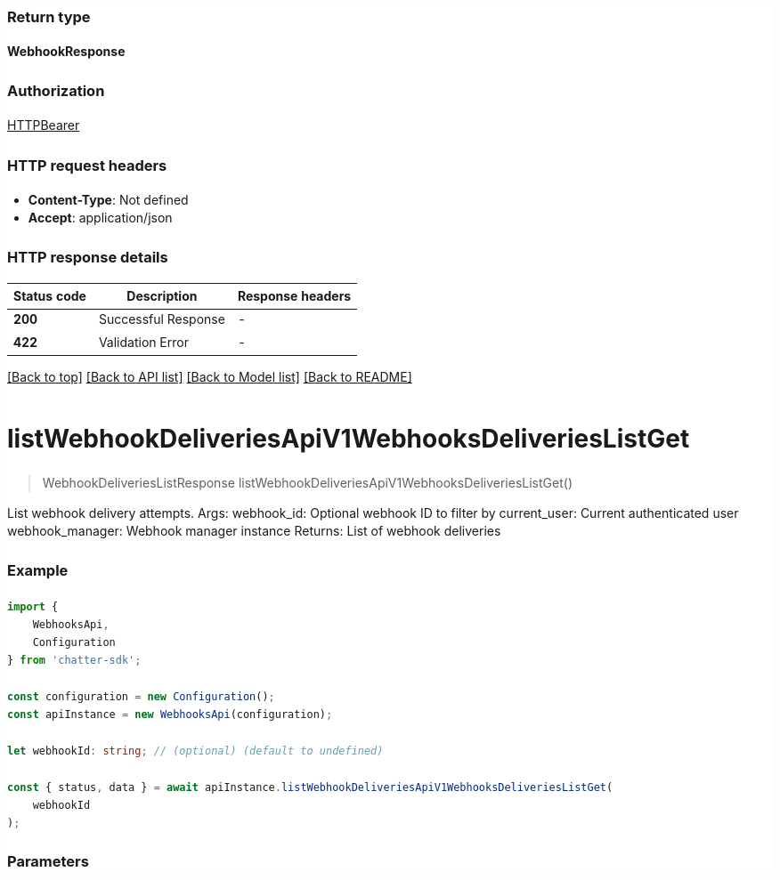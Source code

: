 
### Return type

**WebhookResponse**

### Authorization

[HTTPBearer](../README.md#HTTPBearer)

### HTTP request headers

 - **Content-Type**: Not defined
 - **Accept**: application/json


### HTTP response details
| Status code | Description | Response headers |
|-------------|-------------|------------------|
|**200** | Successful Response |  -  |
|**422** | Validation Error |  -  |

[[Back to top]](#) [[Back to API list]](../README.md#documentation-for-api-endpoints) [[Back to Model list]](../README.md#documentation-for-models) [[Back to README]](../README.md)

# **listWebhookDeliveriesApiV1WebhooksDeliveriesListGet**
> WebhookDeliveriesListResponse listWebhookDeliveriesApiV1WebhooksDeliveriesListGet()

List webhook delivery attempts.  Args:     webhook_id: Optional webhook ID to filter by     current_user: Current authenticated user     webhook_manager: Webhook manager instance  Returns:     List of webhook deliveries

### Example

```typescript
import {
    WebhooksApi,
    Configuration
} from 'chatter-sdk';

const configuration = new Configuration();
const apiInstance = new WebhooksApi(configuration);

let webhookId: string; // (optional) (default to undefined)

const { status, data } = await apiInstance.listWebhookDeliveriesApiV1WebhooksDeliveriesListGet(
    webhookId
);
```

### Parameters
